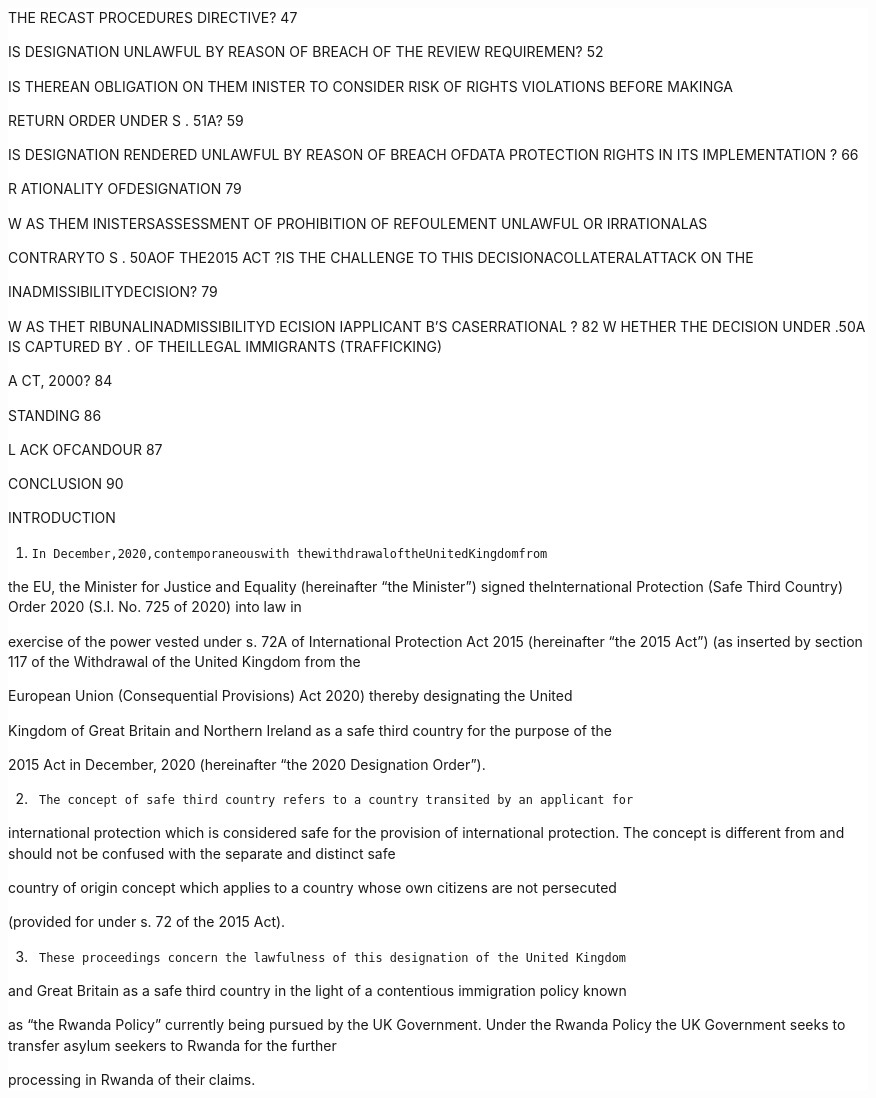   THE RECAST PROCEDURES  DIRECTIVE?                                                         47

  IS DESIGNATION UNLAWFUL BY REASON OF BREACH OF THE REVIEW REQUIREMEN?                     52

  IS THEREAN OBLIGATION ON THEM INISTER TO CONSIDER RISK OF RIGHTS VIOLATIONS BEFORE MAKINGA

  RETURN ORDER UNDER S . 51A?                                                               59

  IS DESIGNATION RENDERED UNLAWFUL BY REASON OF BREACH OFDATA PROTECTION RIGHTS IN ITS
  IMPLEMENTATION ?                                                                          66

  R ATIONALITY OFDESIGNATION                                                                79

  W AS THEM INISTERSASSESSMENT OF PROHIBITION OF REFOULEMENT UNLAWFUL OR IRRATIONALAS

  CONTRARYTO S . 50AOF THE2015 ACT ?IS THE CHALLENGE TO THIS DECISIONACOLLATERALATTACK ON THE

  INADMISSIBILITYDECISION?                                                                  79

  W AS THET RIBUNALINADMISSIBILITYD ECISION IAPPLICANT B’S CASERRATIONAL ?                  82
  W HETHER THE DECISION UNDER .50A IS CAPTURED BY . OF THEILLEGAL IMMIGRANTS (TRAFFICKING)

  A CT, 2000?                                                                               84

  STANDING                                                                                  86

  L ACK OFCANDOUR                                                                           87

CONCLUSION                                                                                  90

INTRODUCTION

1.     In December,2020,contemporaneouswith thewithdrawaloftheUnitedKingdomfrom

the EU, the Minister for Justice and Equality (hereinafter “the Minister”) signed theInternational Protection (Safe Third Country) Order 2020 (S.I. No. 725 of 2020) into law in

exercise of the power vested under s. 72A of International Protection Act 2015 (hereinafter
“the 2015 Act”) (as inserted by section 117 of the Withdrawal of the United Kingdom from the

European Union (Consequential Provisions) Act 2020) thereby designating the United

Kingdom of Great Britain and Northern Ireland as a safe third country for the purpose of the

2015 Act in December, 2020 (hereinafter “the 2020 Designation Order”).

2.      The concept of safe third country refers to a country transited by an applicant for

international protection which is considered safe for the provision of international protection.
The concept is different from and should not be confused with the separate and distinct safe

country of origin concept which applies to a country whose own citizens are not persecuted

(provided for under s. 72 of the 2015 Act).

3.      These proceedings concern the lawfulness of this designation of the United Kingdom

and Great Britain as a safe third country in the light of a contentious immigration policy known

as “the Rwanda Policy” currently being pursued by the UK Government. Under the Rwanda
Policy the UK Government seeks to transfer asylum seekers to Rwanda for the further

processing in Rwanda of their claims.
